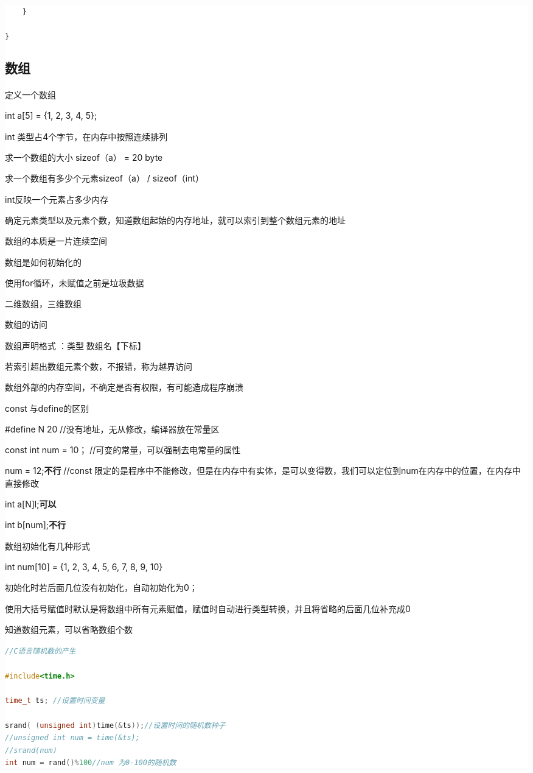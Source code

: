 ```
    }
    
}
```



## 数组

定义一个数组

int a[5] = {1, 2, 3, 4, 5};

int 类型占4个字节，在内存中按照连续排列

求一个数组的大小 sizeof（a） = 20 byte

求一个数组有多少个元素sizeof（a） / sizeof（int）

int反映一个元素占多少内存

确定元素类型以及元素个数，知道数组起始的内存地址，就可以索引到整个数组元素的地址

数组的本质是一片连续空间

数组是如何初始化的

使用for循环，未赋值之前是垃圾数据

二维数组，三维数组

数组的访问

数组声明格式 ：类型 数组名【下标】

若索引超出数组元素个数，不报错，称为越界访问

数组外部的内存空间，不确定是否有权限，有可能造成程序崩溃

const 与define的区别

#define N 20  //没有地址，无从修改，编译器放在常量区 

const int num = 10； //可变的常量，可以强制去电常量的属性

num = 12;**不行** //const 限定的是程序中不能修改，但是在内存中有实体，是可以变得数，我们可以定位到num在内存中的位置，在内存中直接修改

int a[N]l;**可以**

int b[num];**不行**

数组初始化有几种形式

int num[10] = {1, 2, 3, 4, 5, 6, 7, 8, 9, 10}

初始化时若后面几位没有初始化，自动初始化为0；

使用大括号赋值时默认是将数组中所有元素赋值，赋值时自动进行类型转换，并且将省略的后面几位补充成0

知道数组元素，可以省略数组个数

```c
//C语言随机数的产生

#include<time.h>

time_t ts; //设置时间变量

srand( (unsigned int)time(&ts));//设置时间的随机数种子
//unsigned int num = time(&ts);
//srand(num)
int num = rand()%100//num 为0-100的随机数
```

